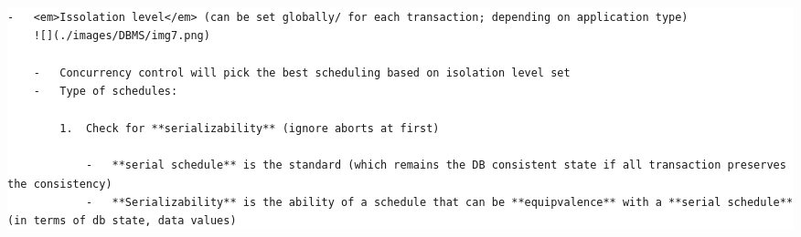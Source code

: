     -   <em>Issolation level</em> (can be set globally/ for each transaction; depending on application type)
        ![](./images/DBMS/img7.png)

        -   Concurrency control will pick the best scheduling based on isolation level set
        -   Type of schedules:

            1.  Check for **serializability** (ignore aborts at first)

                -   **serial schedule** is the standard (which remains the DB consistent state if all transaction preserves the consistency)
                -   **Serializability** is the ability of a schedule that can be **equipvalence** with a **serial schedule** (in terms of db state, data values)
